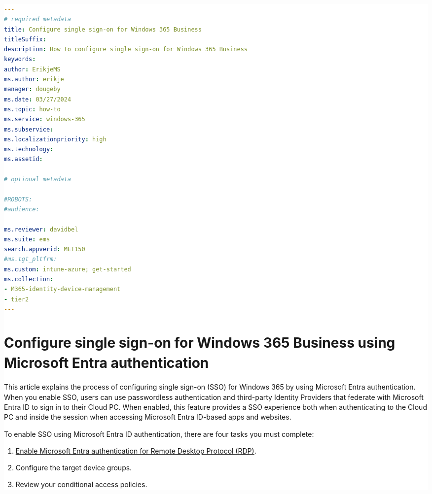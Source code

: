 ```yaml
---
# required metadata
title: Configure single sign-on for Windows 365 Business
titleSuffix:
description: How to configure single sign-on for Windows 365 Business
keywords:
author: ErikjeMS  
ms.author: erikje
manager: dougeby
ms.date: 03/27/2024
ms.topic: how-to
ms.service: windows-365
ms.subservice:
ms.localizationpriority: high
ms.technology:
ms.assetid: 

# optional metadata

#ROBOTS:
#audience:

ms.reviewer: davidbel
ms.suite: ems
search.appverid: MET150
#ms.tgt_pltfrm:
ms.custom: intune-azure; get-started
ms.collection:
- M365-identity-device-management
- tier2
---
```


# Configure single sign-on for Windows 365 Business using Microsoft Entra authentication

This article explains the process of configuring single sign-on (SSO) for Windows 365 by using Microsoft Entra authentication. When you enable SSO, users can use passwordless authentication and third-party Identity Providers that federate with Microsoft Entra ID to sign in to their Cloud PC. When enabled, this feature provides a SSO experience both when authenticating to the Cloud PC and inside the session when accessing Microsoft Entra ID-based apps and websites.

To enable SSO using Microsoft Entra ID authentication, there are four tasks you must complete:

1. [Enable Microsoft Entra authentication for Remote Desktop Protocol (RDP)](#enable-microsoft-entra-authentication-for-rdp).

1. Configure the target device groups.

1. Review your conditional access policies.
